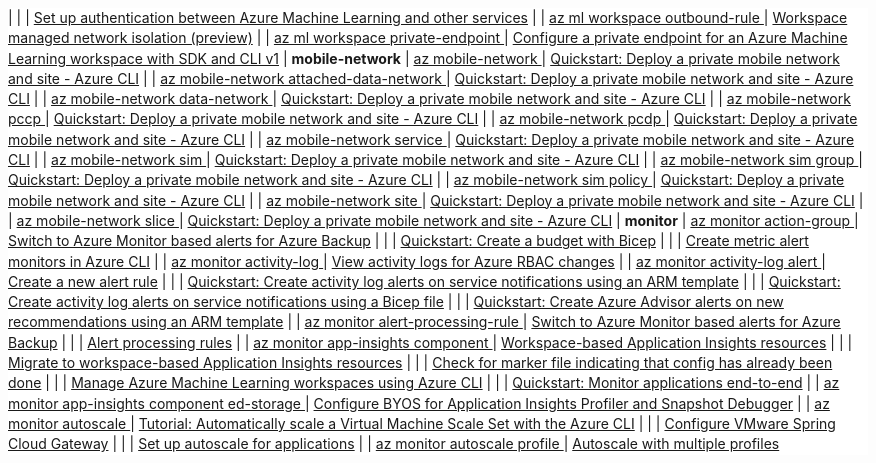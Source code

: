 |  |  | [Set up authentication between Azure Machine Learning and other services](/azure/machine-learning/how-to-identity-based-service-authentication)
|  | [az ml workspace outbound-rule ](/cli/azure/ml/workspace/outbound-rule) | [Workspace managed network isolation (preview)](/azure/machine-learning/how-to-managed-network)
|  | [az ml workspace private-endpoint ](/cli/azure/ml/workspace/private-endpoint) | [Configure a private endpoint for an Azure Machine Learning workspace with SDK and CLI v1](/azure/machine-learning/v1/how-to-configure-private-link)
| **mobile-network** | [az mobile-network ](/cli/azure/mobile-network) | [Quickstart: Deploy a private mobile network and site - Azure CLI](/azure/private-5g-core/deploy-private-mobile-network-with-site-command-line)
|  | [az mobile-network attached-data-network ](/cli/azure/mobile-network/attached-data-network) | [Quickstart: Deploy a private mobile network and site - Azure CLI](/azure/private-5g-core/deploy-private-mobile-network-with-site-command-line)
|  | [az mobile-network data-network ](/cli/azure/mobile-network/data-network) | [Quickstart: Deploy a private mobile network and site - Azure CLI](/azure/private-5g-core/deploy-private-mobile-network-with-site-command-line)
|  | [az mobile-network pccp ](/cli/azure/mobile-network/pccp) | [Quickstart: Deploy a private mobile network and site - Azure CLI](/azure/private-5g-core/deploy-private-mobile-network-with-site-command-line)
|  | [az mobile-network pcdp ](/cli/azure/mobile-network/pcdp) | [Quickstart: Deploy a private mobile network and site - Azure CLI](/azure/private-5g-core/deploy-private-mobile-network-with-site-command-line)
|  | [az mobile-network service ](/cli/azure/mobile-network/service) | [Quickstart: Deploy a private mobile network and site - Azure CLI](/azure/private-5g-core/deploy-private-mobile-network-with-site-command-line)
|  | [az mobile-network sim ](/cli/azure/mobile-network/sim) | [Quickstart: Deploy a private mobile network and site - Azure CLI](/azure/private-5g-core/deploy-private-mobile-network-with-site-command-line)
|  | [az mobile-network sim group ](/cli/azure/mobile-network/sim/group) | [Quickstart: Deploy a private mobile network and site - Azure CLI](/azure/private-5g-core/deploy-private-mobile-network-with-site-command-line)
|  | [az mobile-network sim policy ](/cli/azure/mobile-network/sim/policy) | [Quickstart: Deploy a private mobile network and site - Azure CLI](/azure/private-5g-core/deploy-private-mobile-network-with-site-command-line)
|  | [az mobile-network site ](/cli/azure/mobile-network/site) | [Quickstart: Deploy a private mobile network and site - Azure CLI](/azure/private-5g-core/deploy-private-mobile-network-with-site-command-line)
|  | [az mobile-network slice ](/cli/azure/mobile-network/slice) | [Quickstart: Deploy a private mobile network and site - Azure CLI](/azure/private-5g-core/deploy-private-mobile-network-with-site-command-line)
| **monitor** | [az monitor action-group ](/cli/azure/monitor/action-group) | [Switch to Azure Monitor based alerts for Azure Backup](/azure/backup/move-to-azure-monitor-alerts)
|  |  | [Quickstart: Create a budget with Bicep](/azure/cost-management-billing/costs/quick-create-budget-bicep)
|  |  | [Create metric alert monitors in Azure CLI](/azure/azure-monitor/azure-cli-metrics-alert-sample)
|  | [az monitor activity-log ](/cli/azure/monitor/activity-log) | [View activity logs for Azure RBAC changes](/azure/role-based-access-control/change-history-report)
|  | [az monitor activity-log alert ](/cli/azure/monitor/activity-log/alert) | [Create a new alert rule](/azure/azure-monitor/alerts/alerts-create-new-alert-rule)
|  |  | [Quickstart: Create activity log alerts on service notifications using an ARM template](/azure/service-health/alerts-activity-log-service-notifications-arm)
|  |  | [Quickstart: Create activity log alerts on service notifications using a Bicep file](/azure/service-health/alerts-activity-log-service-notifications-bicep)
|  |  | [Quickstart: Create Azure Advisor alerts on new recommendations using an ARM template](/azure/advisor/advisor-alerts-arm)
|  | [az monitor alert-processing-rule ](/cli/azure/monitor/alert-processing-rule) | [Switch to Azure Monitor based alerts for Azure Backup](/azure/backup/move-to-azure-monitor-alerts)
|  |  | [Alert processing rules](/azure/azure-monitor/alerts/alerts-processing-rules)
|  | [az monitor app-insights component ](/cli/azure/monitor/app-insights/component) | [Workspace-based Application Insights resources](/azure/azure-monitor/app/create-workspace-resource)
|  |  | [Migrate to workspace-based Application Insights resources](/azure/azure-monitor/app/convert-classic-resource)
|  |  | [Check for marker file indicating that config has already been done](/azure/app-service/configure-language-java)
|  |  | [Manage Azure Machine Learning workspaces using Azure CLI](/azure/machine-learning/how-to-manage-workspace-cli)
|  |  | [Quickstart: Monitor applications end-to-end](/azure/spring-apps/quickstart-monitor-end-to-end-enterprise)
|  | [az monitor app-insights component ed-storage ](/cli/azure/monitor/app-insights/component) | [Configure BYOS for Application Insights Profiler and Snapshot Debugger](/azure/azure-monitor/profiler/profiler-bring-your-own-storage)
|  | [az monitor autoscale ](/cli/azure/monitor/autoscale) | [Tutorial: Automatically scale a Virtual Machine Scale Set with the Azure CLI](/azure/virtual-machine-scale-sets/tutorial-autoscale-cli)
|  |  | [Configure VMware Spring Cloud Gateway](/azure/spring-apps/how-to-configure-enterprise-spring-cloud-gateway)
|  |  | [Set up autoscale for applications](/azure/spring-apps/how-to-setup-autoscale)
|  | [az monitor autoscale profile ](/cli/azure/monitor/autoscale/profile) | [Autoscale with multiple profiles](/azure/azure-monitor/autoscale/autoscale-multiprofile)